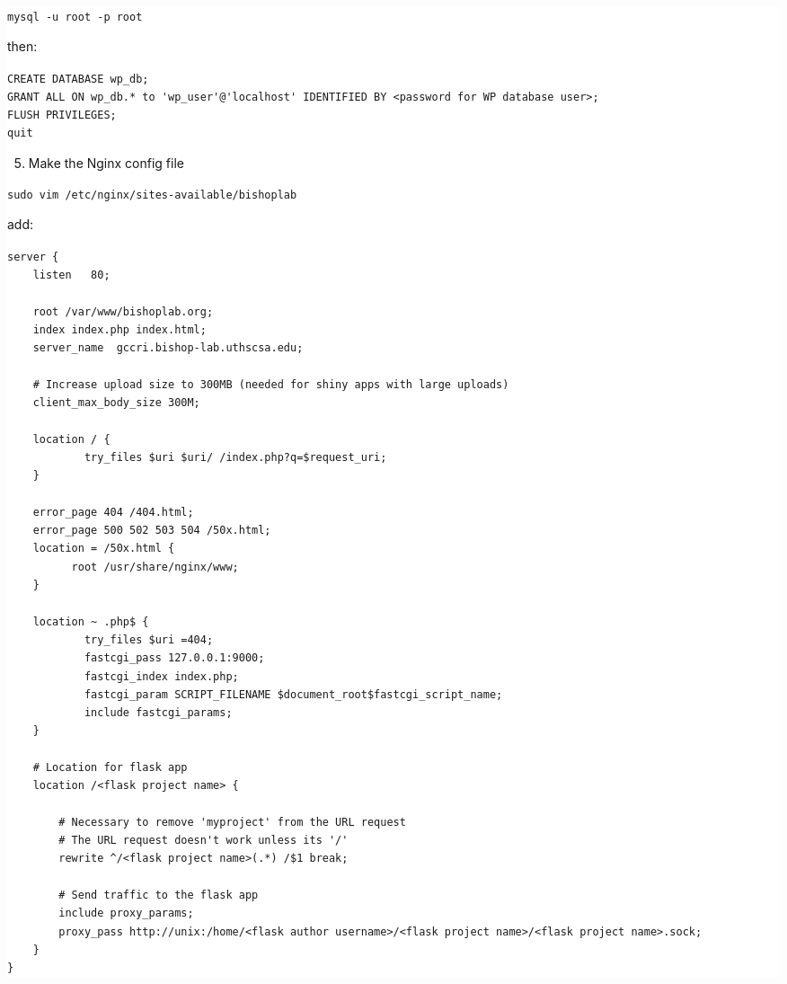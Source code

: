 ```
mysql -u root -p root
```

then:

```
CREATE DATABASE wp_db;
GRANT ALL ON wp_db.* to 'wp_user'@'localhost' IDENTIFIED BY <password for WP database user>;
FLUSH PRIVILEGES;
quit
```

5. Make the Nginx config file

```
sudo vim /etc/nginx/sites-available/bishoplab
```

add:

```
server {
    listen   80;

    root /var/www/bishoplab.org;
    index index.php index.html;
    server_name  gccri.bishop-lab.uthscsa.edu;
  
    # Increase upload size to 300MB (needed for shiny apps with large uploads)
    client_max_body_size 300M;

    location / {
            try_files $uri $uri/ /index.php?q=$request_uri;
    }

    error_page 404 /404.html;
    error_page 500 502 503 504 /50x.html;
    location = /50x.html {
          root /usr/share/nginx/www;
    }

    location ~ .php$ {
            try_files $uri =404;
            fastcgi_pass 127.0.0.1:9000;
            fastcgi_index index.php;
            fastcgi_param SCRIPT_FILENAME $document_root$fastcgi_script_name;
            include fastcgi_params;
    }

    # Location for flask app
    location /<flask project name> {

        # Necessary to remove 'myproject' from the URL request
        # The URL request doesn't work unless its '/'
        rewrite ^/<flask project name>(.*) /$1 break;

        # Send traffic to the flask app
        include proxy_params;
        proxy_pass http://unix:/home/<flask author username>/<flask project name>/<flask project name>.sock;
    }
}
```
